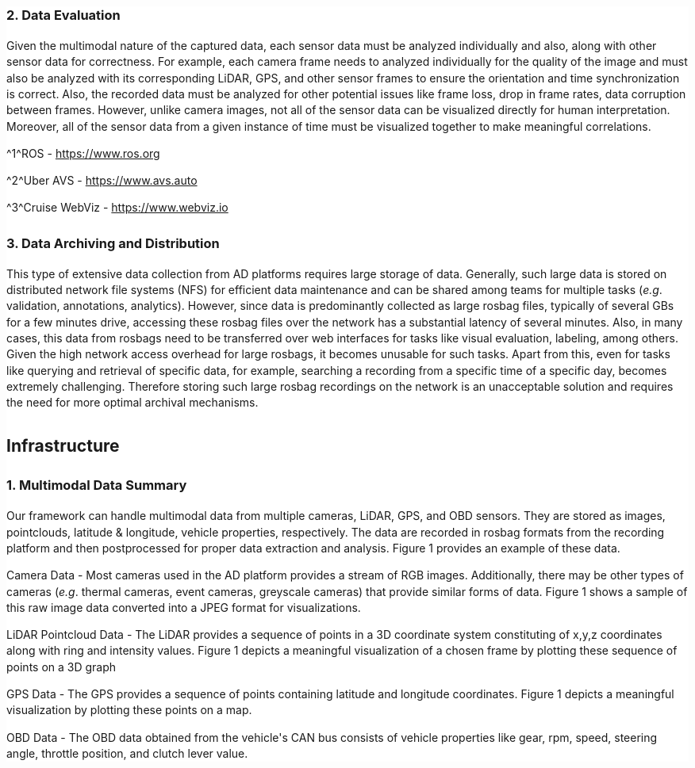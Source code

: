 ### 2. Data Evaluation

Given the multimodal nature of the captured data, each sensor data must be analyzed individually and also, along with other sensor data for correctness. For example, each camera frame needs to analyzed individually for the quality of the image and must also be analyzed with its corresponding LiDAR, GPS, and other sensor frames to ensure the orientation and time synchronization is correct. Also, the recorded data must be analyzed for other potential issues like frame loss, drop in frame rates, data corruption between frames. However, unlike camera images, not all of the sensor data can be visualized directly for human interpretation. Moreover, all of the sensor data from a given instance of time must be visualized together to make meaningful correlations.

^1^ROS - https://www.ros.org

^2^Uber AVS - https://www.avs.auto

^3^Cruise WebViz - https://www.webviz.io

### 3. Data Archiving and Distribution

This type of extensive data collection from AD platforms requires large storage of data. Generally, such large data is stored on distributed network file systems (NFS) for efficient data maintenance and can be shared among teams for multiple tasks (*e.g*. validation, annotations, analytics). However, since data is predominantly collected as large rosbag files, typically of several GBs for a few minutes drive, accessing these rosbag files over the network has a substantial latency of several minutes. Also, in many cases, this data from rosbags need to be transferred over web interfaces for tasks like visual evaluation, labeling, among others. Given the high network access overhead for large rosbags, it becomes unusable for such tasks. Apart from this, even for tasks like querying and retrieval of specific data, for example, searching a recording from a specific time of a specific day, becomes extremely challenging. Therefore storing such large rosbag recordings on the network is an unacceptable solution and requires the need for more optimal archival mechanisms.

## Infrastructure

### 1. Multimodal Data Summary

Our framework can handle multimodal data from multiple cameras, LiDAR, GPS, and OBD sensors. They are stored as images, pointclouds, latitude & longitude, vehicle properties, respectively. The data are recorded in rosbag formats from the recording platform and then postprocessed for proper data extraction and analysis. Figure 1 provides an example of these data.

Camera Data - Most cameras used in the AD platform provides a stream of RGB images. Additionally, there may be other types of cameras (*e.g*. thermal cameras, event cameras, greyscale cameras) that provide similar forms of data. Figure 1 shows a sample of this raw image data converted into a JPEG format for visualizations.

LiDAR Pointcloud Data - The LiDAR provides a sequence of points in a 3D coordinate system constituting of x,y,z coordinates along with ring and intensity values. Figure 1 depicts a meaningful visualization of a chosen frame by plotting these sequence of points on a 3D graph

GPS Data - The GPS provides a sequence of points containing latitude and longitude coordinates. Figure 1 depicts a meaningful visualization by plotting these points on a map.

OBD Data - The OBD data obtained from the vehicle's CAN bus consists of vehicle properties like gear, rpm, speed, steering angle, throttle position, and clutch lever value.
